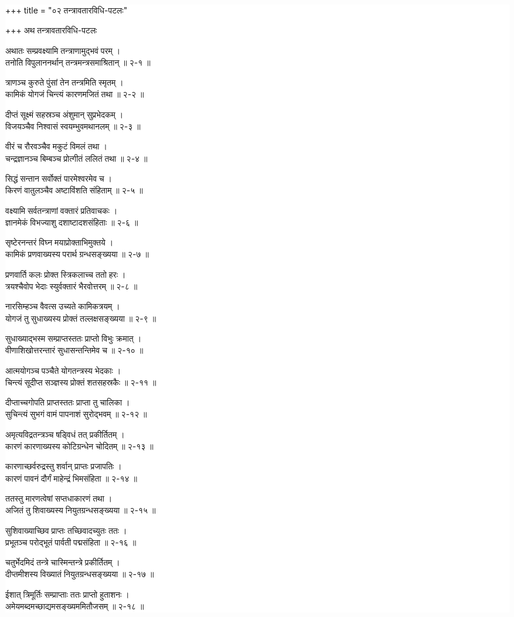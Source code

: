 +++
title = "०२ तन्त्रावतारविधि-पटलः"

+++
 अथ तन्त्रावतारविधि-पटलः  
  
  
अथातः सम्प्रवक्ष्यामि तन्त्राणामुद्भवं परम् ।  
तनोति विपुलाननर्थान् तन्त्रमन्त्रसमाश्रितान् ॥ २-१ ॥  
  
त्राणञ्च कुरुते पुंसां तेन तन्त्रमिति स्मृतम् ।  
कामिकं योगजं चिन्त्यं कारणमजितं तथा ॥ २-२ ॥  
  
दीप्तं सूक्ष्मं सहस्रञ्च अंशुमान् सुप्रभेदकम् ।  
विजयञ्चैव निश्वासं स्वयम्भुवमथानलम् ॥ २-३ ॥  
  
वीरं च रौरवञ्चैव मकुटं विमलं तथा ।  
चन्द्रज्ञानञ्च बिम्बञ्च प्रोत्गीतं ललितं तथा ॥ २-४ ॥  
  
सिद्धं सन्तान सर्वोक्तं पारमेश्वरमेव च ।  
किरणं वातुलञ्चैव अष्टाविंशति संहिताम् ॥ २-५ ॥  
  
वक्ष्यामि सर्वतन्त्राणां वक्तारं प्रतिवाचकः ।  
ज्ञानमेकं विभज्याशु दशाष्टादशसंहिताः ॥ २-६ ॥  
  
सृष्टेरनन्तरं विघ्न मयाप्रोक्ताभिमुक्तये ।  
कामिकं प्रणवाख्यस्य परार्थ ग्रन्धसङ्ख्यया ॥ २-७ ॥  
  
प्रणवार्ति कलः प्रोक्त स्त्रिकलाच्च ततो हरः ।  
त्रयश्चैवोप भेदाः स्युर्वक्तारं भैरवोत्तरम् ॥ २-८ ॥  
  
नारसिम्हञ्च वैवत्स उच्यते कामिकत्रयम् ।  
योगजं तु सुधाख्यस्य प्रोक्तं तल्लक्षसङ्ख्यया ॥ २-९ ॥  
  
सुधाख्याद्भस्म सम्प्राप्तस्ततः प्राप्तो विभुः क्रमात् ।  
वीणाशिखोत्तरन्तारं सुधासन्तन्तिमेव च ॥ २-१० ॥  
  
आत्मयोगञ्च पञ्चैते योगतन्त्रस्य भेदकाः ।  
चिन्त्यं सूदीप्त सञ्ज्ञस्य प्रोक्तं शतसहस्रकैः ॥ २-११ ॥  
  
दीप्ताच्चगोपति प्राप्तस्ततः प्राप्ता तु चालिका ।  
सुचिन्त्यं सुभगं वामं पापनाशं सुरोद्भवम् ॥ २-१२ ॥  
  
अमृत्यविद्रतन्त्रञ्च षड्विधं तत् प्रकीर्तितम् ।  
कारणं कारणाख्यस्य कोटिग्रन्धेन चोदितम् ॥ २-१३ ॥  
  
कारणाच्छर्वरुद्रस्तु शर्वान् प्राप्तः प्रजापतिः ।  
कारणं पावनं दौर्गं माहेन्द्रं भिमसंहिता ॥ २-१४ ॥  
  
ततस्तु मारणत्वेषां सप्तधाकारणं तथा ।  
अजितं तु शिवाख्यस्य नियुतग्रन्धसङ्ख्यया ॥ २-१५ ॥  
  
सुशिवाख्याच्छिव प्राप्तः तच्छिवादच्युतः ततः ।  
प्रभूतञ्च परोद्भूतं पार्वती पद्मसंहिता ॥ २-१६ ॥  
  
चतुर्भेदमिदं तन्त्रे चास्मिन्तन्त्रे प्रकीर्तितम् ।  
दीप्तमीशस्य विख्यातं नियुतग्रन्धसङ्ख्यया ॥ २-१७ ॥  
  
ईशात् त्रिमूर्तिः सम्प्राप्ताः ततः प्राप्तो हुताशनः ।  
अमेयमब्दमच्छाद्यमसङ्ख्यममितौजसम् ॥ २-१८ ॥  
  